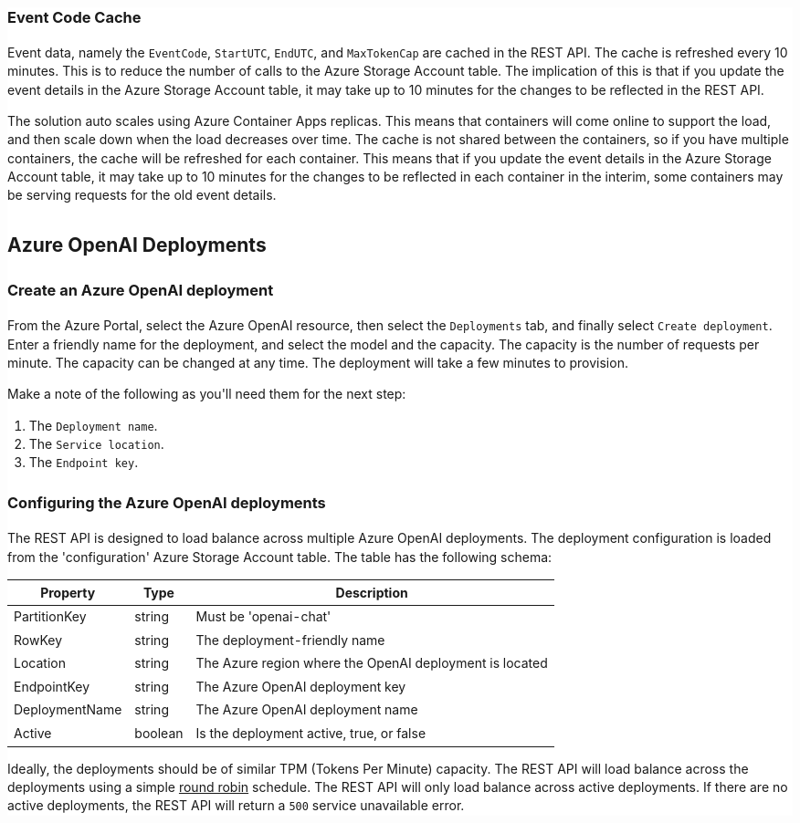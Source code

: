 ### Event Code Cache

Event data, namely the `EventCode`, `StartUTC`, `EndUTC`, and `MaxTokenCap` are cached in the REST API. The cache is refreshed every 10 minutes. This is to reduce the number of calls to the Azure Storage Account table. The implication of this is that if you update the event details in the Azure Storage Account table, it may take up to 10 minutes for the changes to be reflected in the REST API.

The solution auto scales using Azure Container Apps replicas. This means that containers will come online to support the load, and then scale down when the load decreases over time. The cache is not shared between the containers, so if you have multiple containers, the cache will be refreshed for each container. This means that if you update the event details in the Azure Storage Account table, it may take up to 10 minutes for the changes to be reflected in each container in the interim, some containers may be serving requests for the old event details.

## Azure OpenAI Deployments

### Create an Azure OpenAI deployment

From the Azure Portal, select the Azure OpenAI resource, then select the `Deployments` tab, and finally select `Create deployment`. Enter a friendly name for the deployment, and select the model and the capacity. The capacity is the number of requests per minute. The capacity can be changed at any time. The deployment will take a few minutes to provision.

Make a note of the following as you'll need them for the next step:

1. The `Deployment name`.
2. The `Service location`.
3. The `Endpoint key`.

### Configuring the Azure OpenAI deployments

The REST API is designed to load balance across multiple Azure OpenAI deployments. The deployment configuration is loaded from the 'configuration' Azure Storage Account table. The table has the following schema:

| Property       | Type    | Description                                             |
| -------------- | ------- | ------------------------------------------------------- |
| PartitionKey   | string  | Must be 'openai-chat'                                   |
| RowKey         | string  | The deployment-friendly name                            |
| Location       | string  | The Azure region where the OpenAI deployment is located |
| EndpointKey    | string  | The Azure OpenAI deployment key                         |
| DeploymentName | string  | The Azure OpenAI deployment name                        |
| Active         | boolean | Is the deployment active, true, or false                 |

Ideally, the deployments should be of similar TPM (Tokens Per Minute) capacity. The REST API will load balance across the deployments using a simple [round robin](https://en.wikipedia.org/wiki/Round-robin_scheduling) schedule. The REST API will only load balance across active deployments. If there are no active deployments, the REST API will return a `500` service unavailable error.
